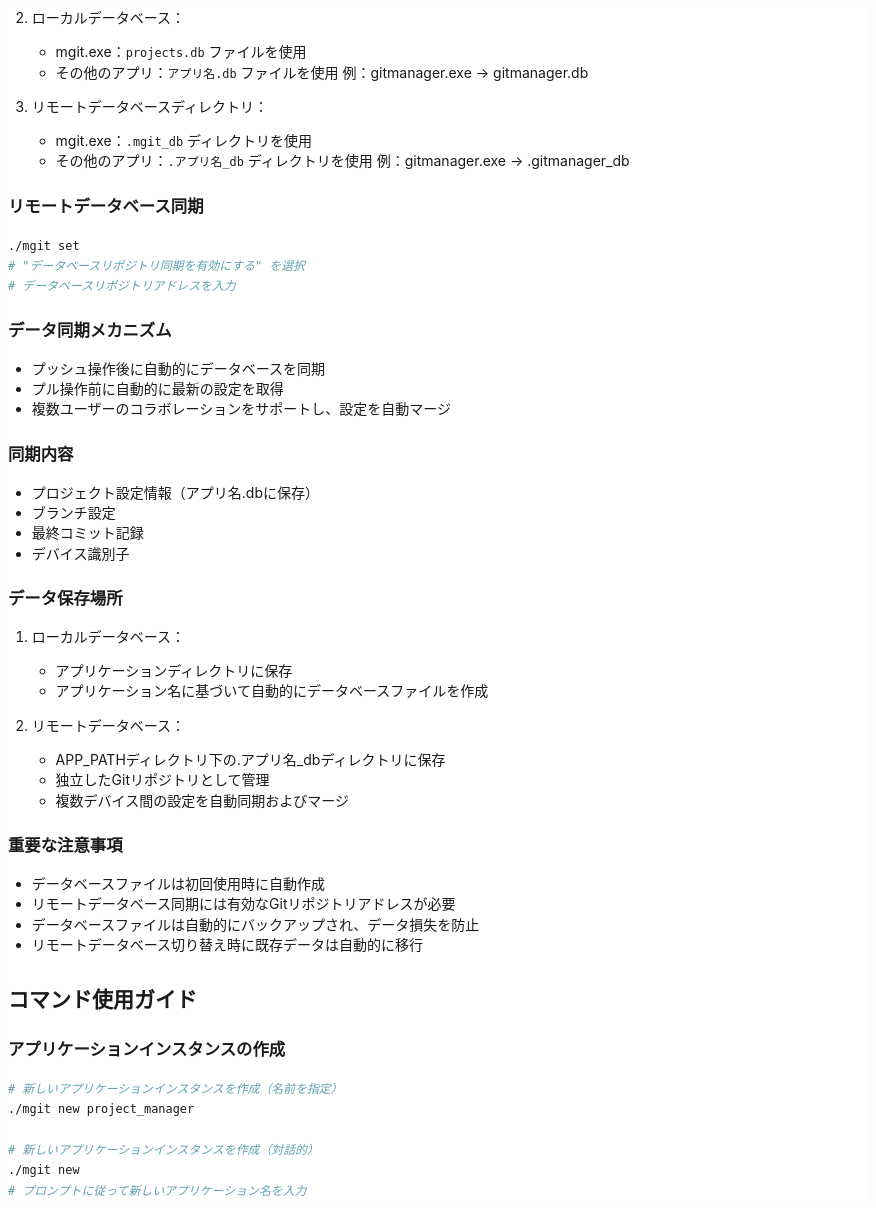 2. ローカルデータベース：
   - mgit.exe：`projects.db` ファイルを使用
   - その他のアプリ：`アプリ名.db` ファイルを使用
   例：gitmanager.exe -> gitmanager.db

3. リモートデータベースディレクトリ：
   - mgit.exe：`.mgit_db` ディレクトリを使用
   - その他のアプリ：`.アプリ名_db` ディレクトリを使用
   例：gitmanager.exe -> .gitmanager_db

### リモートデータベース同期
```bash
./mgit set
# "データベースリポジトリ同期を有効にする" を選択
# データベースリポジトリアドレスを入力
```

### データ同期メカニズム
- プッシュ操作後に自動的にデータベースを同期
- プル操作前に自動的に最新の設定を取得
- 複数ユーザーのコラボレーションをサポートし、設定を自動マージ

### 同期内容
- プロジェクト設定情報（アプリ名.dbに保存）
- ブランチ設定
- 最終コミット記録
- デバイス識別子

### データ保存場所
1. ローカルデータベース：
   - アプリケーションディレクトリに保存
   - アプリケーション名に基づいて自動的にデータベースファイルを作成

2. リモートデータベース：
   - APP_PATHディレクトリ下の.アプリ名_dbディレクトリに保存
   - 独立したGitリポジトリとして管理
   - 複数デバイス間の設定を自動同期およびマージ

### 重要な注意事項
- データベースファイルは初回使用時に自動作成
- リモートデータベース同期には有効なGitリポジトリアドレスが必要
- データベースファイルは自動的にバックアップされ、データ損失を防止
- リモートデータベース切り替え時に既存データは自動的に移行

## コマンド使用ガイド

### アプリケーションインスタンスの作成
```bash
# 新しいアプリケーションインスタンスを作成（名前を指定）
./mgit new project_manager

# 新しいアプリケーションインスタンスを作成（対話的）
./mgit new
# プロンプトに従って新しいアプリケーション名を入力
```

